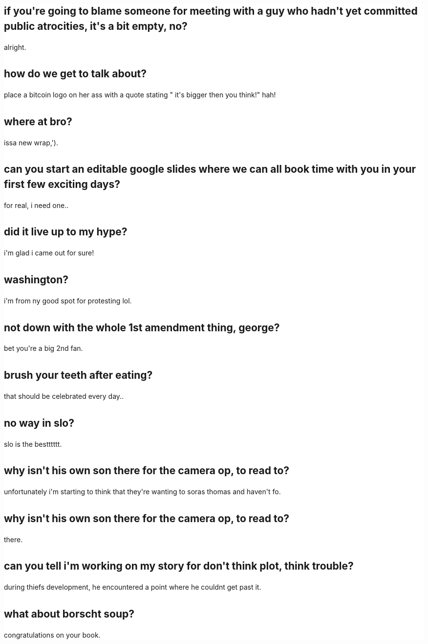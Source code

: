 ## if you're going to blame someone for meeting with a guy who hadn't yet committed public atrocities, it's a bit empty, no?
alright.

## how do we get to talk about?
place a bitcoin logo on her ass with a quote stating " it's bigger then you think!" hah!

## where at bro?
issa new wrap,').

## can you start an editable google slides where we can all book time with you in your first few exciting days?
for real, i need one..

## did it live up to my hype?
i'm glad i came out for sure!

## washington?
i'm from ny good spot for protesting lol.

## not down with the whole 1st amendment thing, george?
bet you're a big 2nd fan.

## brush your teeth after eating?
that should be celebrated every day..

## no way in slo?
slo is the bestttttt.

## why isn't his own son there for the camera op, to read to?
unfortunately i'm starting to think that they're wanting to soras thomas and haven't fo.

## why isn't his own son there for the camera op, to read to?
there.

## can you tell i'm working on my story for don't think plot, think trouble?
during thiefs development, he encountered a point where he couldnt get past it.

## what about borscht soup?
congratulations on your book.

